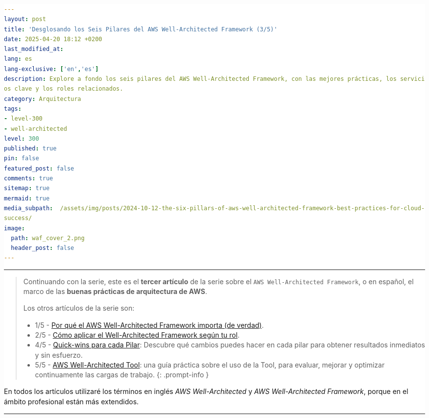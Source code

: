 ```yaml
---
layout: post
title: 'Desglosando los Seis Pilares del AWS Well-Architected Framework (3/5)'
date: 2025-04-20 18:12 +0200
last_modified_at:
lang: es
lang-exclusive: ['en','es']
description: Explore a fondo los seis pilares del AWS Well-Architected Framework, con las mejores prácticas, los servicios clave y los roles relacionados.
category: Arquitectura
tags:
- level-300
- well-architected
level: 300
published: true
pin: false
featured_post: false
comments: true
sitemap: true
mermaid: true
media_subpath:  /assets/img/posts/2024-10-12-the-six-pillars-of-aws-well-architected-framework-best-practices-for-cloud-success/
image:
  path: waf_cover_2.png
  header_post: false
---
```

---

> Continuando con la serie, este es el **tercer artículo** de la serie sobre el `AWS Well-Architected Framework`, o en español, el marco de las **buenas prácticas de arquitectura de AWS**.
>
> Los otros artículos de la serie son:
>
> - 1/5 - [Por qué el AWS Well-Architected Framework importa (de verdad)](/es/posts/why-the-aws-well-architected-framework-really-matters/).
> - 2/5 - [Cómo aplicar el Well-Architected Framework según tu rol](/es/posts/how-to-apply-the-well-architected-framework-depending-on-your-cloud-role/).
> - 4/5 - [Quick-wins para cada Pilar](/es/posts/immediate-impact-quick-wins-for-each-pillar-of-the-aws-well-architected-framework/): Descubre qué cambios puedes hacer en cada pilar para obtener resultados inmediatos y sin esfuerzo.
> - 5/5 - [AWS Well-Architected Tool](/es/posts/how-the-aws-well-architected-tool-can-transform-your-cloud-architecture/): una guía práctica sobre el uso de la Tool, para evaluar, mejorar y optimizar continuamente las cargas de trabajo.
{: .prompt-info }

En todos los artículos utilizaré los términos en inglés *AWS Well-Architected* y *AWS Well-Architected Framework*, porque en el ámbito profesional están más extendidos.

---
